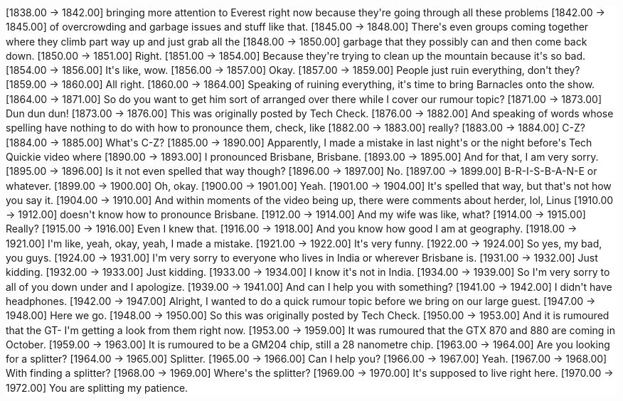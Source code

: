 [1838.00 → 1842.00] bringing more attention to Everest right now because they're going through all these problems
[1842.00 → 1845.00] of overcrowding and garbage issues and stuff like that.
[1845.00 → 1848.00] There's even groups coming together where they climb part way up and just grab all the
[1848.00 → 1850.00] garbage that they possibly can and then come back down.
[1850.00 → 1851.00] Right.
[1851.00 → 1854.00] Because they're trying to clean up the mountain because it's so bad.
[1854.00 → 1856.00] It's like, wow.
[1856.00 → 1857.00] Okay.
[1857.00 → 1859.00] People just ruin everything, don't they?
[1859.00 → 1860.00] All right.
[1860.00 → 1864.00] Speaking of ruining everything, it's time to bring Barnacles onto the show.
[1864.00 → 1871.00] So do you want to get him sort of arranged over there while I cover our rumour topic?
[1871.00 → 1873.00] Dun dun dun!
[1873.00 → 1876.00] This was originally posted by Tech Check.
[1876.00 → 1882.00] And speaking of words whose spelling have nothing to do with how to pronounce them, check, like
[1882.00 → 1883.00] really?
[1883.00 → 1884.00] C-Z?
[1884.00 → 1885.00] What's C-Z?
[1885.00 → 1890.00] Apparently, I made a mistake in last night's or the night before's Tech Quickie video where
[1890.00 → 1893.00] I pronounced Brisbane, Brisbane.
[1893.00 → 1895.00] And for that, I am very sorry.
[1895.00 → 1896.00] Is it not even spelled that way though?
[1896.00 → 1897.00] No.
[1897.00 → 1899.00] B-R-I-S-B-A-N-E or whatever.
[1899.00 → 1900.00] Oh, okay.
[1900.00 → 1901.00] Yeah.
[1901.00 → 1904.00] It's spelled that way, but that's not how you say it.
[1904.00 → 1910.00] And within moments of the video being up, there were comments about herder, lol, Linus
[1910.00 → 1912.00] doesn't know how to pronounce Brisbane.
[1912.00 → 1914.00] And my wife was like, what?
[1914.00 → 1915.00] Really?
[1915.00 → 1916.00] Even I knew that.
[1916.00 → 1918.00] And you know how good I am at geography.
[1918.00 → 1921.00] I'm like, yeah, okay, yeah, I made a mistake.
[1921.00 → 1922.00] It's very funny.
[1922.00 → 1924.00] So yes, my bad, you guys.
[1924.00 → 1931.00] I'm very sorry to everyone who lives in India or wherever Brisbane is.
[1931.00 → 1932.00] Just kidding.
[1932.00 → 1933.00] Just kidding.
[1933.00 → 1934.00] I know it's not in India.
[1934.00 → 1939.00] So I'm very sorry to all of you down under and I apologize.
[1939.00 → 1941.00] And can I help you with something?
[1941.00 → 1942.00] I didn't have headphones.
[1942.00 → 1947.00] Alright, I wanted to do a quick rumour topic before we bring on our large guest.
[1947.00 → 1948.00] Here we go.
[1948.00 → 1950.00] So this was originally posted by Tech Check.
[1950.00 → 1953.00] And it is rumoured that the GT- I'm getting a look from them right now.
[1953.00 → 1959.00] It was rumoured that the GTX 870 and 880 are coming in October.
[1959.00 → 1963.00] It is rumoured to be a GM204 chip, still a 28 nanometre chip.
[1963.00 → 1964.00] Are you looking for a splitter?
[1964.00 → 1965.00] Splitter.
[1965.00 → 1966.00] Can I help you?
[1966.00 → 1967.00] Yeah.
[1967.00 → 1968.00] With finding a splitter?
[1968.00 → 1969.00] Where's the splitter?
[1969.00 → 1970.00] It's supposed to live right here.
[1970.00 → 1972.00] You are splitting my patience.